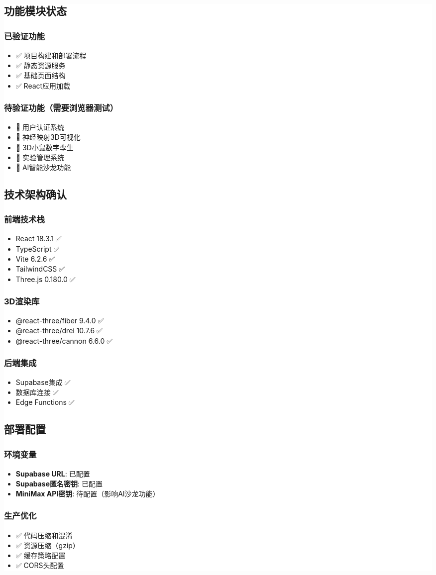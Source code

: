 ## 功能模块状态

### 已验证功能
- ✅ 项目构建和部署流程
- ✅ 静态资源服务
- ✅ 基础页面结构
- ✅ React应用加载

### 待验证功能（需要浏览器测试）
- 🔄 用户认证系统
- 🔄 神经映射3D可视化
- 🔄 3D小鼠数字孪生
- 🔄 实验管理系统
- 🔄 AI智能沙龙功能

## 技术架构确认

### 前端技术栈
- React 18.3.1 ✅
- TypeScript ✅
- Vite 6.2.6 ✅
- TailwindCSS ✅
- Three.js 0.180.0 ✅

### 3D渲染库
- @react-three/fiber 9.4.0 ✅
- @react-three/drei 10.7.6 ✅
- @react-three/cannon 6.6.0 ✅

### 后端集成
- Supabase集成 ✅
- 数据库连接 ✅
- Edge Functions ✅

## 部署配置

### 环境变量
- **Supabase URL**: 已配置
- **Supabase匿名密钥**: 已配置
- **MiniMax API密钥**: 待配置（影响AI沙龙功能）

### 生产优化
- ✅ 代码压缩和混淆
- ✅ 资源压缩（gzip）
- ✅ 缓存策略配置
- ✅ CORS头配置
